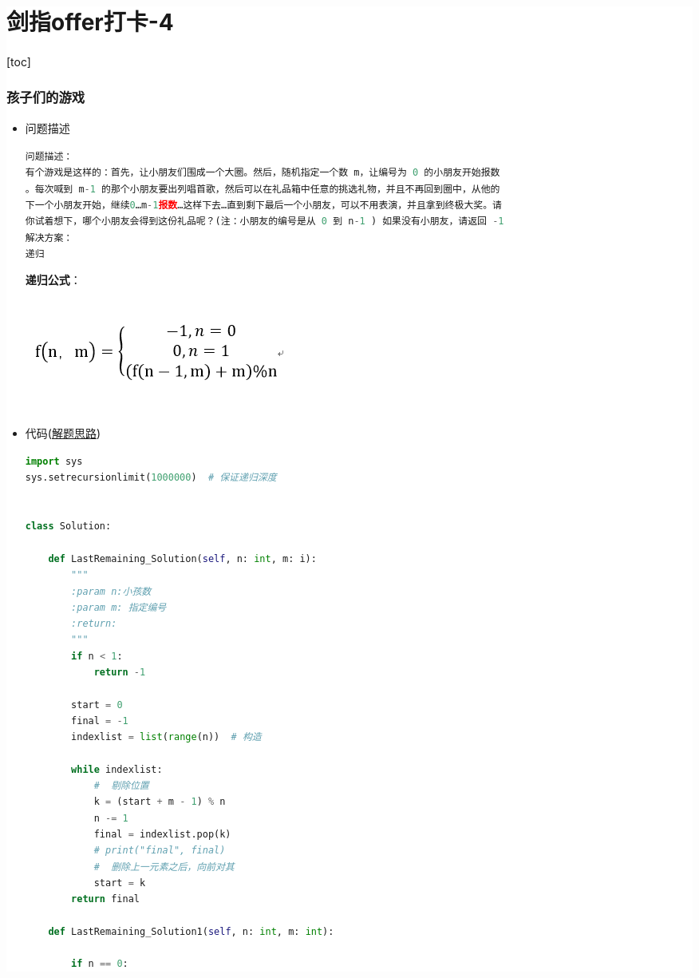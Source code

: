 # 剑指offer打卡-4

[toc]

### 孩子们的游戏

- 问题描述

  ```python
  问题描述：
  有个游戏是这样的：首先，让小朋友们围成一个大圈。然后，随机指定一个数 m，让编号为 0 的小朋友开始报数
  。每次喊到 m-1 的那个小朋友要出列唱首歌，然后可以在礼品箱中任意的挑选礼物，并且不再回到圈中，从他的
  下一个小朋友开始，继续0…m-1报数…这样下去…直到剩下最后一个小朋友，可以不用表演，并且拿到终极大奖。请
  你试着想下，哪个小朋友会得到这份礼品呢？(注：小朋友的编号是从 0 到 n-1 ) 如果没有小朋友，请返回 -1
  解决方案：
  递归
  ```

  **递归公式**：

  ![](./imgs/15.png)

- 代码([解题思路](https://leetcode-cn.com/problems/yuan-quan-zhong-zui-hou-sheng-xia-de-shu-zi-lcof/solution/huan-ge-jiao-du-ju-li-jie-jue-yue-se-fu-huan-by-as/))

  ```python
  import sys
  sys.setrecursionlimit(1000000)  # 保证递归深度
  
  
  class Solution:
  
      def LastRemaining_Solution(self, n: int, m: i):
          """
          :param n:小孩数
          :param m: 指定编号
          :return:
          """
          if n < 1:
              return -1
  
          start = 0
          final = -1
          indexlist = list(range(n))  # 构造
  
          while indexlist:
              #  剔除位置
              k = (start + m - 1) % n
              n -= 1
              final = indexlist.pop(k)
              # print("final", final)
              #  删除上一元素之后，向前对其
              start = k
          return final
  
      def LastRemaining_Solution1(self, n: int, m: int):
  
          if n == 0:
  ```